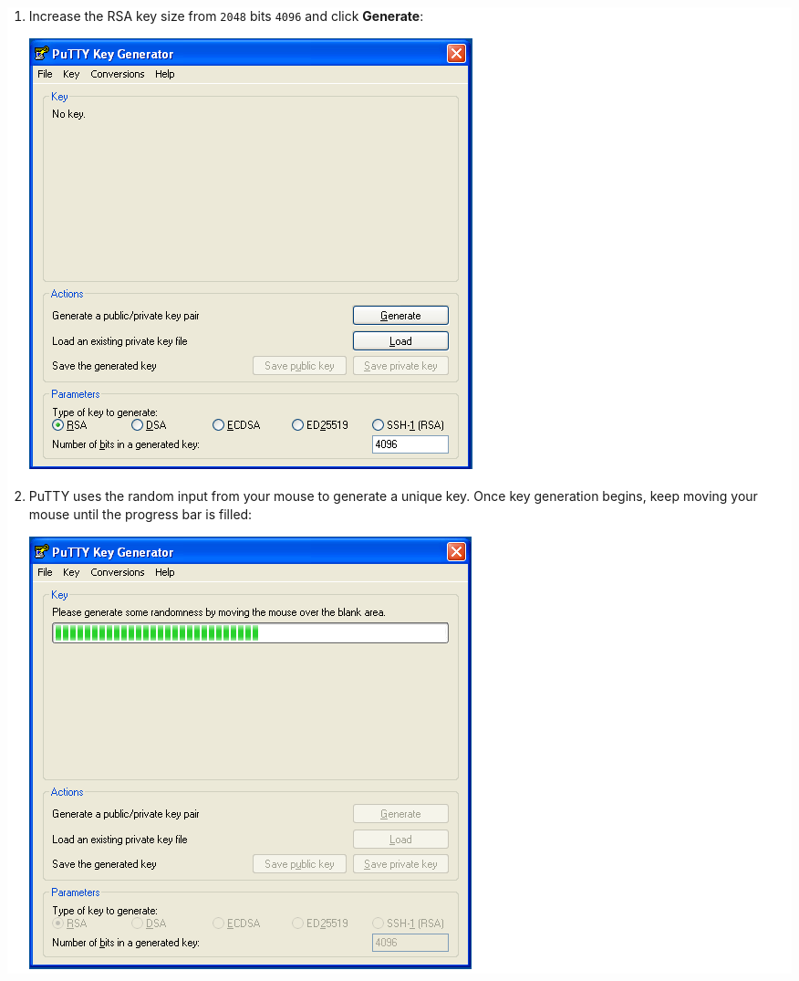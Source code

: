 1.  Increase the RSA key size from `2048` bits `4096` and click **Generate**:

    ![Generating the new public/private key pair.](putty-generate-key.png "Generating the new public/private key pair.")

1.  PuTTY uses the random input from your mouse to generate a unique key. Once key generation begins, keep moving your mouse until the progress bar is filled:

    ![Move the mouse until the key generating is complete.](putty-generating-key.png "Move the mouse until the key generating is complete.")

